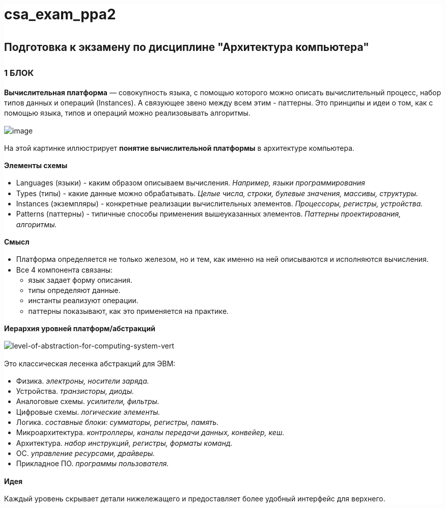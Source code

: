 # csa_exam_ppa2

## Подготовка к экзамену по дисциплине "Архитектура компьютера"

### 1 БЛОК

**Вычислительная платформа** — совокупность языка, с помощью которого можно описать вычислительный процесс, набор типов данных и операций (Instances). А связующее звено между всем этим - паттерны. Это принципы и идеи о том, как с помощью языка, типов и операций можно реализовывать алгоритмы.

<img width="320" height="242" alt="image" src="https://github.com/user-attachments/assets/8c1c006e-b5ad-4eb8-ae2c-a10e30f347e5" />

На этой картинке иллюстрирует **понятие вычислительной платформы** в архитектуре компьютера.

**Элементы схемы**
* Languages (языки) - каким образом описываем вычисления. _Например, языки программирования_
* Types (типы) - какие данные можно обрабатывать. _Целые числа, строки, булевые значения, массивы, структуры._
* Instances (экземпляры) - конкретные реализации вычислительных элементов. _Процессоры, регистры, устройства._
* Patterns (паттерны) - типичные способы применения вышеуказанных элементов. _Паттерны проектирования, алгоритмы._

**Смысл**
* Платформа определяется не только железом, но и тем, как именно на ней описываются и исполняются вычисления.
* Все 4 компонента связаны:
  * язык задает форму описания.
  * типы определяют данные.
  * инстанты реализуют операции.
  * паттерны показывают, как это применяется на практике.

**Иерархия уровней платформ/абстракций**

<img width="360" height="900" alt="level-of-abstraction-for-computing-system-vert" src="https://github.com/user-attachments/assets/2c0c4e2e-e472-49be-b5e1-f8764114d521" />

Это классическая лесенка абстракций для ЭВМ:
* Физика. _электроны, носители заряда._
* Устройства. _транзисторы, диоды._
* Аналоговые схемы. _усилители, фильтры._
* Цифровые схемы. _логические элементы._
* Логика. _составные блоки: сумматоры, регистры, память._
* Микроархитектура. _контроллеры, каналы передачи данных, конвейер, кеш._
* Архитектура. _набор инструкций, регистры, форматы команд._
* ОС. _управление ресурсами, драйверы._
* Прикладное ПО. _программы пользователя._

**Идея**

Каждый уровень скрывает детали нижележащего и предоставляет более удобный интерфейс для верхнего.
